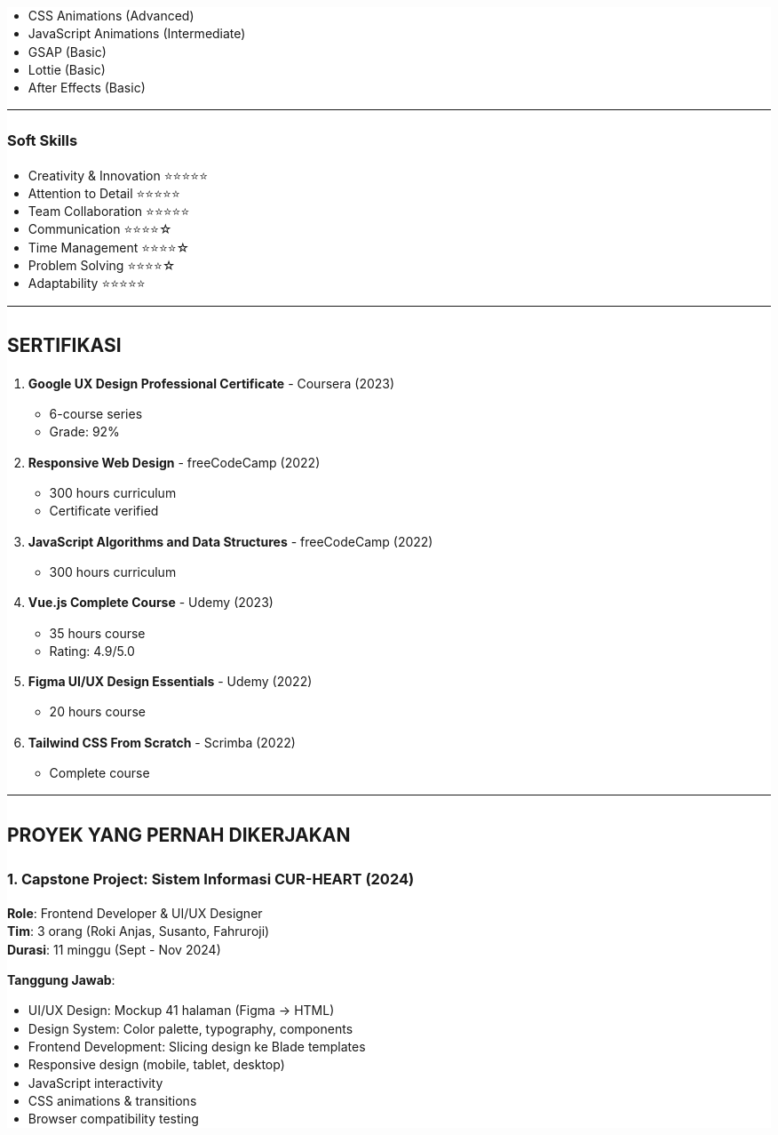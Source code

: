 - CSS Animations (Advanced)
- JavaScript Animations (Intermediate)
- GSAP (Basic)
- Lottie (Basic)
- After Effects (Basic)

---

### Soft Skills

- Creativity & Innovation ⭐⭐⭐⭐⭐
- Attention to Detail ⭐⭐⭐⭐⭐
- Team Collaboration ⭐⭐⭐⭐⭐
- Communication ⭐⭐⭐⭐☆
- Time Management ⭐⭐⭐⭐☆
- Problem Solving ⭐⭐⭐⭐☆
- Adaptability ⭐⭐⭐⭐⭐

---

## SERTIFIKASI

1. **Google UX Design Professional Certificate** - Coursera (2023)
   - 6-course series
   - Grade: 92%

2. **Responsive Web Design** - freeCodeCamp (2022)
   - 300 hours curriculum
   - Certificate verified

3. **JavaScript Algorithms and Data Structures** - freeCodeCamp (2022)
   - 300 hours curriculum

4. **Vue.js Complete Course** - Udemy (2023)
   - 35 hours course
   - Rating: 4.9/5.0

5. **Figma UI/UX Design Essentials** - Udemy (2022)
   - 20 hours course

6. **Tailwind CSS From Scratch** - Scrimba (2022)
   - Complete course

---

## PROYEK YANG PERNAH DIKERJAKAN

### 1. Capstone Project: Sistem Informasi CUR-HEART (2024)
**Role**: Frontend Developer & UI/UX Designer  
**Tim**: 3 orang (Roki Anjas, Susanto, Fahruroji)  
**Durasi**: 11 minggu (Sept - Nov 2024)

**Tanggung Jawab**:
- UI/UX Design: Mockup 41 halaman (Figma → HTML)
- Design System: Color palette, typography, components
- Frontend Development: Slicing design ke Blade templates
- Responsive design (mobile, tablet, desktop)
- JavaScript interactivity
- CSS animations & transitions
- Browser compatibility testing
